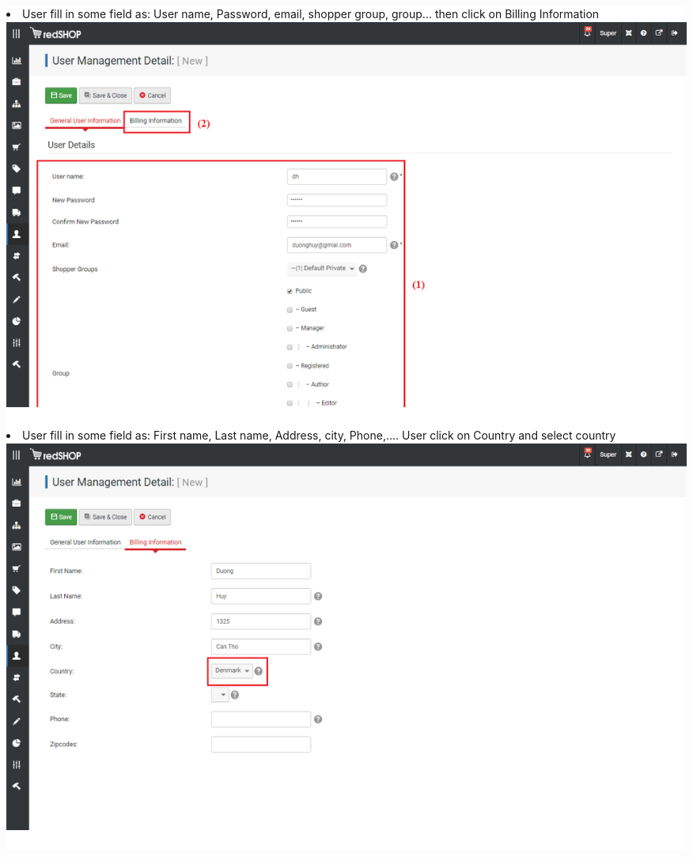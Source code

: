 <li>User fill in some field as: User name, Password, email, shopper group, group... then click on Billing Information
<img src="./manual/en-US/chapters/customization/img/img296.png" class="example"/><br><br>

<li>User fill in some field as: First name, Last name, Address, city, Phone,.... User click on Country and select country
<img src="./manual/en-US/chapters/customization/img/img297.png" class="example"/><br><br>
